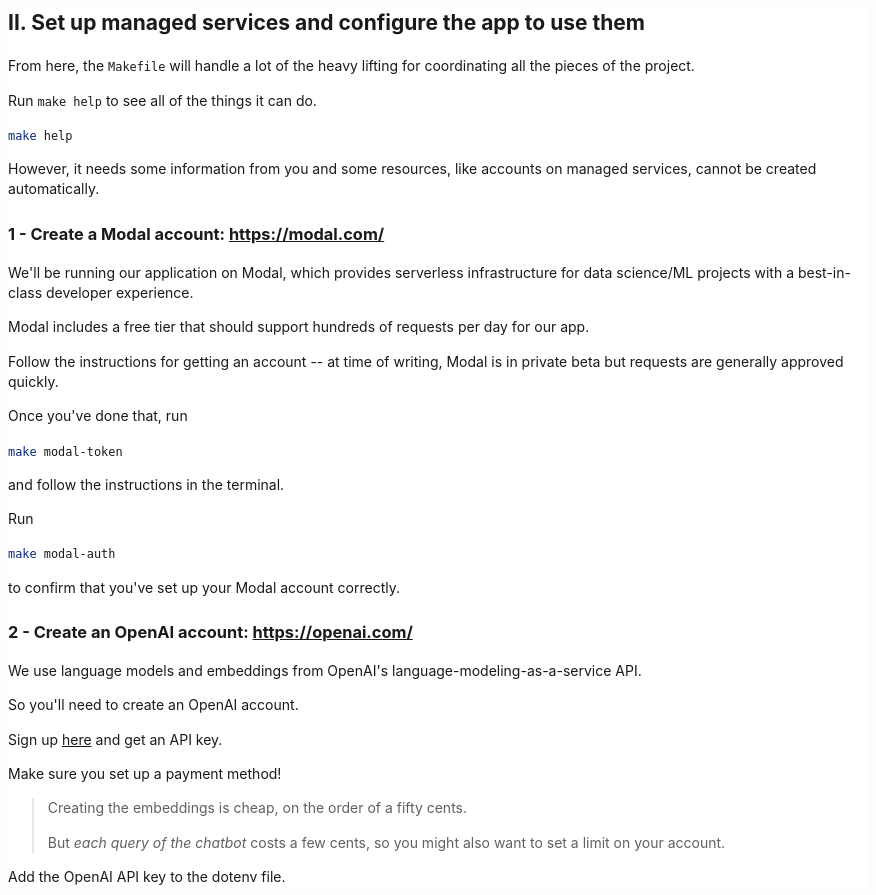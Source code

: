## II. Set up managed services and configure the app to use them

From here, the `Makefile` will handle a lot of the heavy lifting
for coordinating all the pieces of the project.

Run `make help` to see all of the things it can do.

```bash
make help
```

However, it needs some information from you
and some resources, like accounts on managed services,
cannot be created automatically.

### 1 - Create a Modal account: https://modal.com/

We'll be running our application on Modal, which provides
serverless infrastructure for data science/ML projects
with a best-in-class developer experience.

Modal includes a free tier that should support hundreds of requests per day for our app.

Follow the instructions for getting an account --
at time of writing, Modal is in private beta but requests are generally approved quickly.

Once you've done that, run

```bash
make modal-token
```

and follow the instructions in the terminal.

Run

```bash
make modal-auth
```

to confirm that you've set up your Modal account correctly.

### 2 - Create an OpenAI account: https://openai.com/

We use language models and embeddings from OpenAI's language-modeling-as-a-service API.

So you'll need to create an OpenAI account.

Sign up [here](https://platform.openai.com/signup?launch) and get an API key.

Make sure you set up a payment method!

> Creating the embeddings is cheap, on the order of a fifty cents.
>
> But _each query of the chatbot_ costs a few cents, so you might also want to set a limit on your account.

Add the OpenAI API key to the dotenv file.
